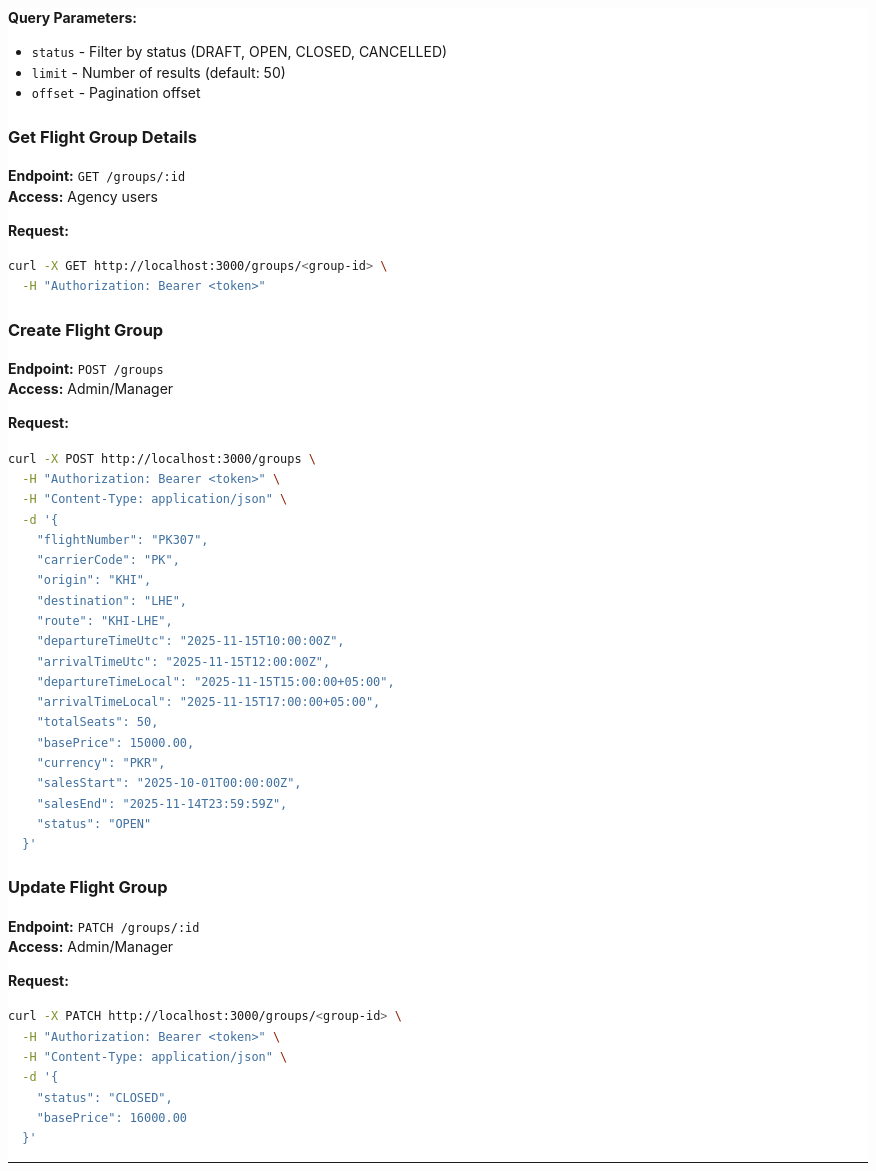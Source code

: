 **Query Parameters:**
- `status` - Filter by status (DRAFT, OPEN, CLOSED, CANCELLED)
- `limit` - Number of results (default: 50)
- `offset` - Pagination offset

### Get Flight Group Details

**Endpoint:** `GET /groups/:id`  
**Access:** Agency users

**Request:**
```bash
curl -X GET http://localhost:3000/groups/<group-id> \
  -H "Authorization: Bearer <token>"
```

### Create Flight Group

**Endpoint:** `POST /groups`  
**Access:** Admin/Manager

**Request:**
```bash
curl -X POST http://localhost:3000/groups \
  -H "Authorization: Bearer <token>" \
  -H "Content-Type: application/json" \
  -d '{
    "flightNumber": "PK307",
    "carrierCode": "PK",
    "origin": "KHI",
    "destination": "LHE",
    "route": "KHI-LHE",
    "departureTimeUtc": "2025-11-15T10:00:00Z",
    "arrivalTimeUtc": "2025-11-15T12:00:00Z",
    "departureTimeLocal": "2025-11-15T15:00:00+05:00",
    "arrivalTimeLocal": "2025-11-15T17:00:00+05:00",
    "totalSeats": 50,
    "basePrice": 15000.00,
    "currency": "PKR",
    "salesStart": "2025-10-01T00:00:00Z",
    "salesEnd": "2025-11-14T23:59:59Z",
    "status": "OPEN"
  }'
```

### Update Flight Group

**Endpoint:** `PATCH /groups/:id`  
**Access:** Admin/Manager

**Request:**
```bash
curl -X PATCH http://localhost:3000/groups/<group-id> \
  -H "Authorization: Bearer <token>" \
  -H "Content-Type: application/json" \
  -d '{
    "status": "CLOSED",
    "basePrice": 16000.00
  }'
```

---